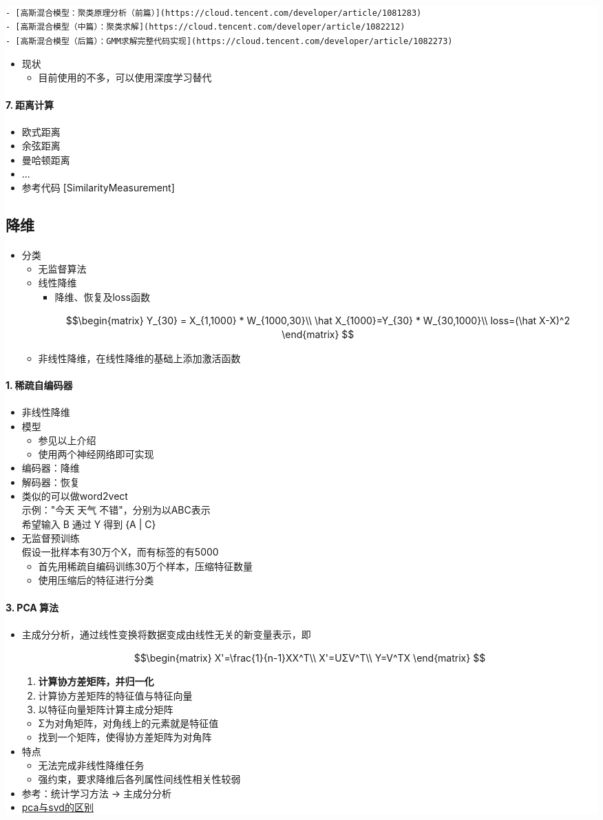    - [高斯混合模型：聚类原理分析（前篇）](https://cloud.tencent.com/developer/article/1081283)
    - [高斯混合模型（中篇）：聚类求解](https://cloud.tencent.com/developer/article/1082212)
    - [高斯混合模型（后篇）：GMM求解完整代码实现](https://cloud.tencent.com/developer/article/1082273)
- 现状
    - 目前使用的不多，可以使用深度学习替代

#### 7. 距离计算
- 欧式距离
- 余弦距离
- 曼哈顿距离
- ...
- 参考代码 [SimilarityMeasurement]

## 降维
- 分类
    - 无监督算法
    - 线性降维 
       - 降维、恢复及loss函数
        ```math
        \begin{matrix}
            Y_{30} = X_{1,1000} * W_{1000,30}\\
            \hat X_{1000}=Y_{30} * W_{30,1000}\\
            loss=(\hat X-X)^2
        \end{matrix}   
        ```
    - 非线性降维，在线性降维的基础上添加激活函数

#### 1. 稀疏自编码器
- 非线性降维
- 模型
    - 参见以上介绍
    - 使用两个神经网络即可实现
- 编码器：降维
- 解码器：恢复
- 类似的可以做word2vect   <br> 
    示例："今天 天气 不错"，分别为以ABC表示    
    希望输入 B 通过 Y 得到 {A | C}
- 无监督预训练   
    假设一批样本有30万个X，而有标签的有5000
    - 首先用稀疏自编码训练30万个样本，压缩特征数量 
    - 使用压缩后的特征进行分类 

#### 3. PCA 算法
- 主成分分析，通过线性变换将数据变成由线性无关的新变量表示，即
    ```math
    \begin{matrix}
    X'=\frac{1}{n-1}XX^T\\
    X'=UΣV^T\\
    Y=V^TX
    \end{matrix} 
    ```
    1. **计算协方差矩阵，并归一化**
    2. 计算协方差矩阵的特征值与特征向量
    3. 以特征向量矩阵计算主成分矩阵
    - Σ为对角矩阵，对角线上的元素就是特征值
    - 找到一个矩阵，使得协方差矩阵为对角阵
- 特点
    - 无法完成非线性降维任务
    - 强约束，要求降维后各列属性间线性相关性较弱
- 参考：统计学习方法 -> 主成分分析
- [pca与svd的区别](https://zhuanlan.zhihu.com/p/78193297)
